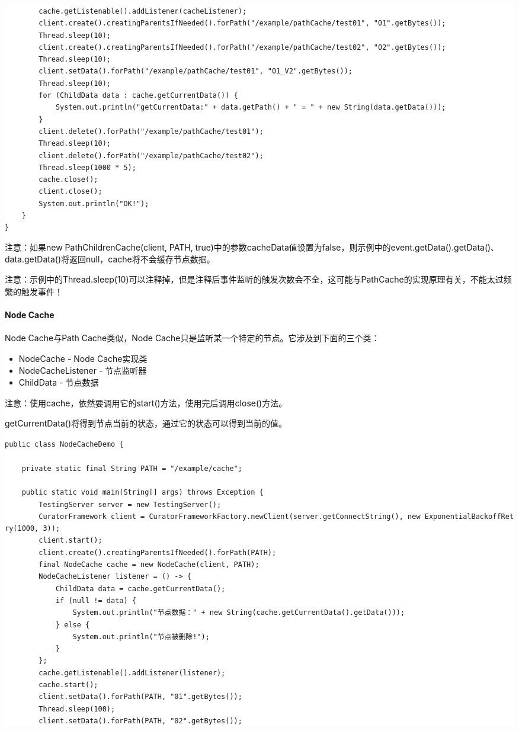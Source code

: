 ```
        cache.getListenable().addListener(cacheListener);
        client.create().creatingParentsIfNeeded().forPath("/example/pathCache/test01", "01".getBytes());
        Thread.sleep(10);
        client.create().creatingParentsIfNeeded().forPath("/example/pathCache/test02", "02".getBytes());
        Thread.sleep(10);
        client.setData().forPath("/example/pathCache/test01", "01_V2".getBytes());
        Thread.sleep(10);
        for (ChildData data : cache.getCurrentData()) {
            System.out.println("getCurrentData:" + data.getPath() + " = " + new String(data.getData()));
        }
        client.delete().forPath("/example/pathCache/test01");
        Thread.sleep(10);
        client.delete().forPath("/example/pathCache/test02");
        Thread.sleep(1000 * 5);
        cache.close();
        client.close();
        System.out.println("OK!");
    }
}
```

注意：如果new PathChildrenCache(client, PATH, true)中的参数cacheData值设置为false，则示例中的event.getData().getData()、data.getData()将返回null，cache将不会缓存节点数据。

注意：示例中的Thread.sleep(10)可以注释掉，但是注释后事件监听的触发次数会不全，这可能与PathCache的实现原理有关，不能太过频繁的触发事件！

#### Node Cache

Node Cache与Path Cache类似，Node Cache只是监听某一个特定的节点。它涉及到下面的三个类：

- NodeCache - Node Cache实现类
- NodeCacheListener - 节点监听器
- ChildData - 节点数据

注意：使用cache，依然要调用它的start()方法，使用完后调用close()方法。

getCurrentData()将得到节点当前的状态，通过它的状态可以得到当前的值。

```
public class NodeCacheDemo {

    private static final String PATH = "/example/cache";

    public static void main(String[] args) throws Exception {
        TestingServer server = new TestingServer();
        CuratorFramework client = CuratorFrameworkFactory.newClient(server.getConnectString(), new ExponentialBackoffRetry(1000, 3));
        client.start();
        client.create().creatingParentsIfNeeded().forPath(PATH);
        final NodeCache cache = new NodeCache(client, PATH);
        NodeCacheListener listener = () -> {
            ChildData data = cache.getCurrentData();
            if (null != data) {
                System.out.println("节点数据：" + new String(cache.getCurrentData().getData()));
            } else {
                System.out.println("节点被删除!");
            }
        };
        cache.getListenable().addListener(listener);
        cache.start();
        client.setData().forPath(PATH, "01".getBytes());
        Thread.sleep(100);
        client.setData().forPath(PATH, "02".getBytes());
```